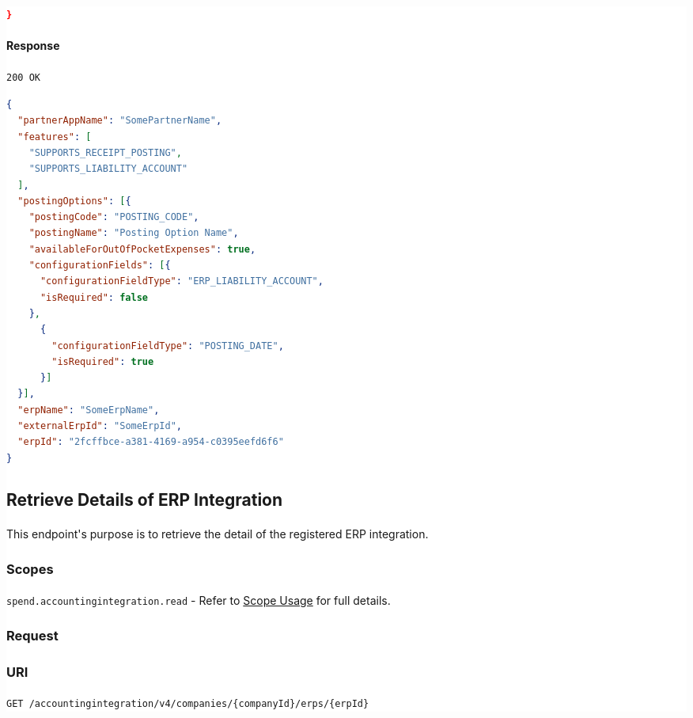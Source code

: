 ```json
}
```

#### Response

```shell
200 OK
```

```json
{
  "partnerAppName": "SomePartnerName",
  "features": [
    "SUPPORTS_RECEIPT_POSTING",
    "SUPPORTS_LIABILITY_ACCOUNT"
  ],
  "postingOptions": [{
    "postingCode": "POSTING_CODE",
    "postingName": "Posting Option Name",
    "availableForOutOfPocketExpenses": true,
    "configurationFields": [{
      "configurationFieldType": "ERP_LIABILITY_ACCOUNT",
      "isRequired": false
    },
      {
        "configurationFieldType": "POSTING_DATE",
        "isRequired": true
      }]
  }],
  "erpName": "SomeErpName",
  "externalErpId": "SomeErpId",
  "erpId": "2fcffbce-a381-4169-a954-c0395eefd6f6"
}
```

## <a name="get-erp"></a>Retrieve Details of ERP Integration

This endpoint's purpose is to retrieve the detail of the registered ERP integration.

### Scopes

`spend.accountingintegration.read` - Refer to [Scope Usage](./v4.accountingintegration-get-started.html#scope-usage) for full details.

### Request

### URI

```shell
GET /accountingintegration/v4/companies/{companyId}/erps/{erpId}
```
